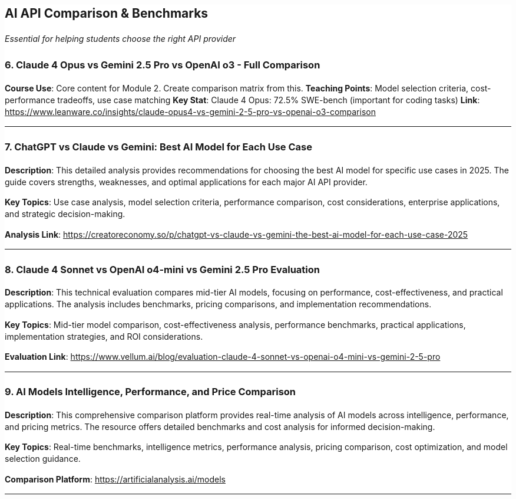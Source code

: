  
## AI API Comparison & Benchmarks
*Essential for helping students choose the right API provider*
 
### 6. Claude 4 Opus vs Gemini 2.5 Pro vs OpenAI o3 - Full Comparison
**Course Use**: Core content for Module 2. Create comparison matrix from this.
**Teaching Points**: Model selection criteria, cost-performance tradeoffs, use case matching
**Key Stat**: Claude 4 Opus: 72.5% SWE-bench (important for coding tasks)
**Link**: https://www.leanware.co/insights/claude-opus4-vs-gemini-2-5-pro-vs-openai-o3-comparison
 
---
 
### 7. ChatGPT vs Claude vs Gemini: Best AI Model for Each Use Case
**Description**: This detailed analysis provides recommendations for choosing the best AI model for specific use cases in 2025. The guide covers strengths, weaknesses, and optimal applications for each major AI API provider.
 
**Key Topics**: Use case analysis, model selection criteria, performance comparison, cost considerations, enterprise applications, and strategic decision-making.
 
**Analysis Link**: https://creatoreconomy.so/p/chatgpt-vs-claude-vs-gemini-the-best-ai-model-for-each-use-case-2025
 
---
 
### 8. Claude 4 Sonnet vs OpenAI o4-mini vs Gemini 2.5 Pro Evaluation
**Description**: This technical evaluation compares mid-tier AI models, focusing on performance, cost-effectiveness, and practical applications. The analysis includes benchmarks, pricing comparisons, and implementation recommendations.
 
**Key Topics**: Mid-tier model comparison, cost-effectiveness analysis, performance benchmarks, practical applications, implementation strategies, and ROI considerations.
 
**Evaluation Link**: https://www.vellum.ai/blog/evaluation-claude-4-sonnet-vs-openai-o4-mini-vs-gemini-2-5-pro
 
---
 
### 9. AI Models Intelligence, Performance, and Price Comparison
**Description**: This comprehensive comparison platform provides real-time analysis of AI models across intelligence, performance, and pricing metrics. The resource offers detailed benchmarks and cost analysis for informed decision-making.
 
**Key Topics**: Real-time benchmarks, intelligence metrics, performance analysis, pricing comparison, cost optimization, and model selection guidance.
 
**Comparison Platform**: https://artificialanalysis.ai/models
 
---
 